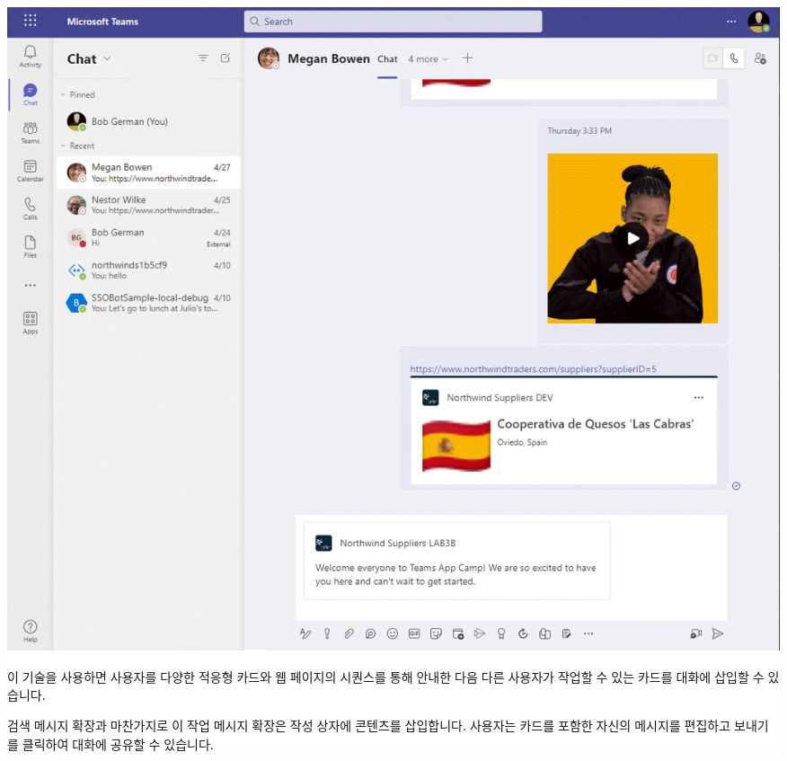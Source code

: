 ![AI message is inserted in compose box](../assets/new-adventure/Lab04-004-Generate4.png)

이 기술을 사용하면 사용자를 다양한 적응형 카드와 웹 페이지의 시퀀스를 통해 안내한 다음 다른 사용자가 작업할 수 있는 카드를 대화에 삽입할 수 있습니다.

검색 메시지 확장과 마찬가지로 이 작업 메시지 확장은 작성 상자에 콘텐츠를 삽입합니다. 사용자는 카드를 포함한 자신의 메시지를 편집하고 보내기를 클릭하여 대화에 공유할 수 있습니다.
